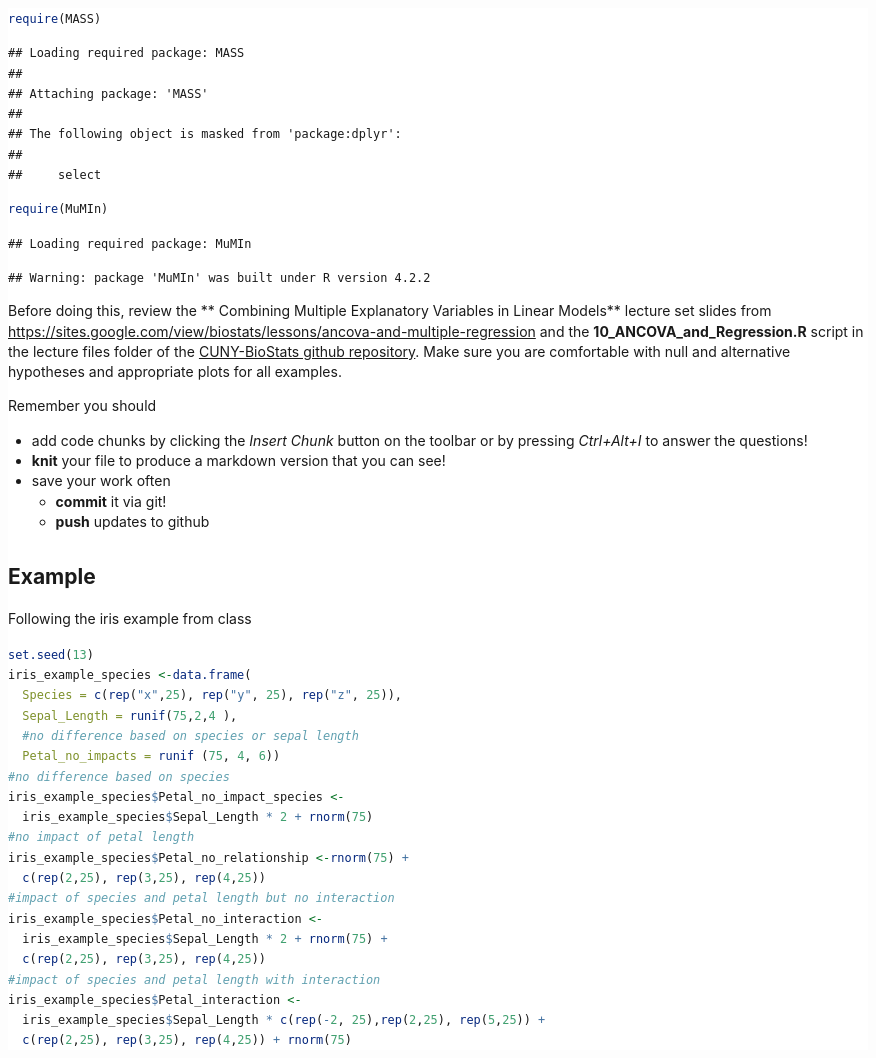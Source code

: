 ```r
require(MASS)
```

```
## Loading required package: MASS
## 
## Attaching package: 'MASS'
## 
## The following object is masked from 'package:dplyr':
## 
##     select
```

```r
require(MuMIn)
```

```
## Loading required package: MuMIn
```

```
## Warning: package 'MuMIn' was built under R version 4.2.2
```

Before doing this, review the ** Combining Multiple Explanatory Variables in Linear Models** lecture set slides from 
https://sites.google.com/view/biostats/lessons/ancova-and-multiple-regression and
the  **10_ANCOVA_and_Regression.R**
script in the lecture files folder of the
[CUNY-BioStats github repository](https://github.com/jsgosnell/CUNY-BioStats). 
Make sure you are comfortable with null and alternative hypotheses and appropriate plots
for all examples.

Remember you should

* add code chunks by clicking the *Insert Chunk* button on the toolbar or by
pressing *Ctrl+Alt+I* to answer the questions!
* **knit** your file to produce a markdown version that you can see!
* save your work often 
  * **commit** it via git!
  * **push** updates to github
  
## Example

Following the iris example from class


```r
set.seed(13)
iris_example_species <-data.frame(
  Species = c(rep("x",25), rep("y", 25), rep("z", 25)),
  Sepal_Length = runif(75,2,4 ),
  #no difference based on species or sepal length
  Petal_no_impacts = runif (75, 4, 6))
#no difference based on species
iris_example_species$Petal_no_impact_species <- 
  iris_example_species$Sepal_Length * 2 + rnorm(75)
#no impact of petal length
iris_example_species$Petal_no_relationship <-rnorm(75) +
  c(rep(2,25), rep(3,25), rep(4,25))
#impact of species and petal length but no interaction
iris_example_species$Petal_no_interaction <- 
  iris_example_species$Sepal_Length * 2 + rnorm(75) +
  c(rep(2,25), rep(3,25), rep(4,25))
#impact of species and petal length with interaction
iris_example_species$Petal_interaction <- 
  iris_example_species$Sepal_Length * c(rep(-2, 25),rep(2,25), rep(5,25)) + 
  c(rep(2,25), rep(3,25), rep(4,25)) + rnorm(75)
```